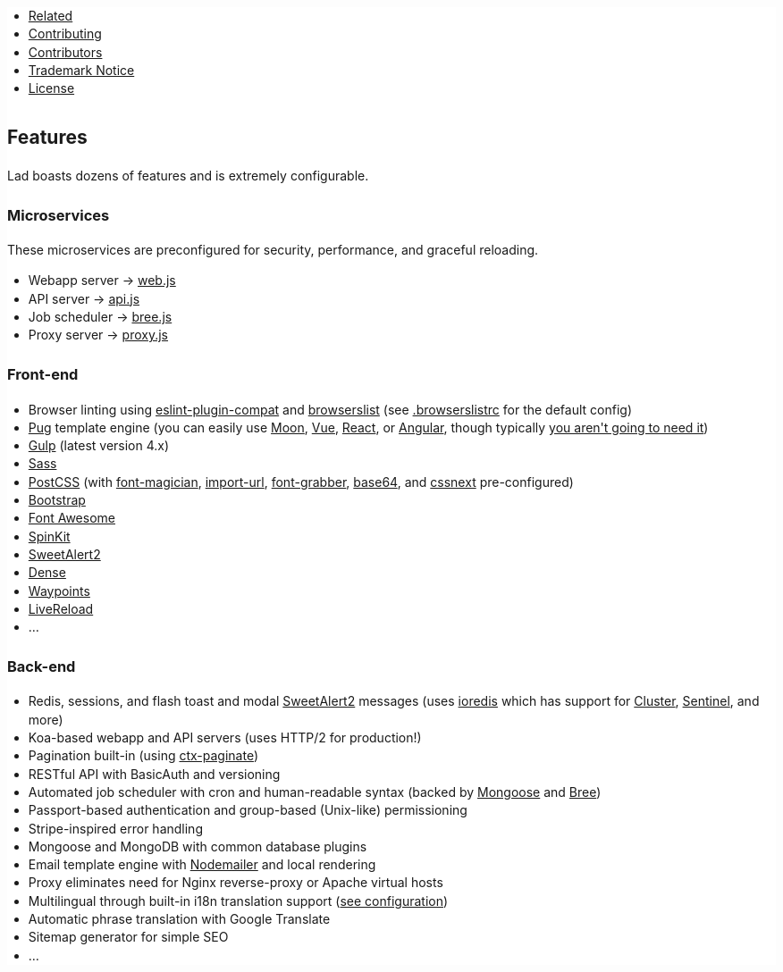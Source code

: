 * [Related](#related)
* [Contributing](#contributing)
* [Contributors](#contributors)
* [Trademark Notice](#trademark-notice)
* [License](#license)


## Features

Lad boasts dozens of features and is extremely configurable.

### Microservices

These microservices are preconfigured for security, performance, and graceful reloading.

* Webapp server → [web.js](template/web.js)
* API server → [api.js](template/api.js)
* Job scheduler → [bree.js](template/bree.js)
* Proxy server → [proxy.js](template/proxy.js)

### Front-end

* Browser linting using [eslint-plugin-compat][] and [browserslist][] (see [.browserslistrc](template/.browserslistrc) for the default config)
* [Pug][] template engine (you can easily use [Moon][], [Vue][], [React][], or [Angular][], though typically [you aren't going to need it][yagni])
* [Gulp][] (latest version 4.x)
* [Sass][]
* [PostCSS][] (with [font-magician][], [import-url][], [font-grabber][], [base64][], and [cssnext][] pre-configured)
* [Bootstrap][]
* [Font Awesome][font-awesome]
* [SpinKit][]
* [SweetAlert2][]
* [Dense][]
* [Waypoints][]
* [LiveReload][]
* …

### Back-end

* Redis, sessions, and flash toast and modal [SweetAlert2][] messages (uses [ioredis][] which has support for [Cluster][redis-cluster], [Sentinel][redis-sentinel], and more)
* Koa-based webapp and API servers (uses HTTP/2 for production!)
* Pagination built-in (using [ctx-paginate][])
* RESTful API with BasicAuth and versioning
* Automated job scheduler with cron and human-readable syntax (backed by [Mongoose][] and [Bree][])
* Passport-based authentication and group-based (Unix-like) permissioning
* Stripe-inspired error handling
* Mongoose and MongoDB with common database plugins
* Email template engine with [Nodemailer][] and local rendering
* Proxy eliminates need for Nginx reverse-proxy or Apache virtual hosts
* Multilingual through built-in i18n translation support ([see configuration](#translation-configuration))
* Automatic phrase translation with Google Translate
* Sitemap generator for simple SEO
* …


[npm]: https://www.npmjs.com/
[yarn]: https://yarnpkg.com/
[lass]: https://lass.js.org
[node]: https://nodejs.org
[kiss]: https://en.wikipedia.org/wiki/KISS_principle
[mvc]: https://en.wikipedia.org/wiki/Model%E2%80%93view%E2%80%93controller
[yagni]: https://en.wikipedia.org/wiki/You_aren%27t_gonna_need_it
[twelve-factor]: https://12factor.net/
[ramen-profitable]: http://www.paulgraham.com/ramenprofitable.html
[unix]: https://en.wikipedia.org/wiki/Unix_philosophy
[nvm]: https://github.com/creationix/nvm
[mongodb]: https://www.mongodb.com/
[redis]: https://redis.io/
[github-git]: https://help.github.com/articles/set-up-git/
[git]: https://git-scm.com/
[slack]: https://join.slack.com/t/ladjs/shared_invite/zt-fqei6z11-Bq2trhwHQxVc5x~ifiZG0g/
[brew]: https://brew.sh/
[twitter]: https://twitter.com/niftylettuce
[twitch]: https://www.twitch.tv/niftylettuce
[moon]: https://github.com/kbrsh/moon
[vue]: https://vuejs.org/
[react]: https://facebook.github.io/react/
[angular]: https://angular.io/
[pm2]: http://pm2.keymetrics.io/
[do]: https://m.do.co/c/a7fe489d1b27
[semaphoreci]: https://semaphoreci.com/?ref=lad
[ava]: https://github.com/avajs/ava
[nyc]: https://github.com/istanbuljs/nyc
[mongoose-slack]: http://slack.mongoosejs.io/
[codecov]: https://codecov.io/gh
[nodemailer-base64-to-s3]: https://github.com/ladjs/nodemailer-base64-to-s3
[custom-fonts-in-emails]: https://github.com/ladjs/custom-fonts-in-emails
[font-awesome-assets]: https://github.com/ladjs/font-awesome-assets
[nodemailer]: https://nodemailer.com/
[email-templates]: https://github.com/niftylettuce/node-email-templates
[mustache]: https://github.com/janl/mustache.js/
[dotenv-extended]: https://github.com/niftylettuce/node-dotenv-extended
[dotenv-parse-variables]: https://github.com/niftylettuce/dotenv-parse-variables
[dotenv]: https://github.com/motdotla/dotenv
[koa-better-error-handler]: https://github.com/niftylettuce/koa-better-error-handler
[koa-manifest-rev]: https://github.com/niftylettuce/koa-manifest-rev
[cabin]: http://cabinjs.com
[lad]: https://lad.js.org
[koa]: http://koajs.com/
[mongoose]: http://mongoosejs.com
[ladjs-auth]: https://github.com/ladjs/auth
[csrf-alternative]: https://scotthelme.co.uk/csrf-is-dead/
[csrf-caniuse]: https://caniuse.com/#search=SameSite
[dry]: https://en.wikipedia.org/wiki/Don%27t_repeat_yourself
[lipo]: https://lipo.io
[sharp]: http://sharp.dimens.io/
[express]: https://expressjs.com
[ctx-paginate]: https://github.com/koajs/ctx-paginate
[sweetalert2]: https://limonte.github.io/sweetalert2/
[nps]: https://github.com/kentcdodds/nps
[nps-utils]: https://github.com/kentcdodds/nps-utils
[eslint-plugin-compat]: https://github.com/amilajack/eslint-plugin-compat
[browserslist]: https://github.com/ai/browserslist
[pug]: https://pugjs.org
[gulp]: https://gulpjs.com
[sass]: http://sass-lang.com/
[postcss]: http://postcss.org/
[bootstrap]: https://getbootstrap.com/
[font-awesome]: http://fontawesome.io/
[spinkit]: http://tobiasahlin.com/spinkit/
[dense]: http://dense.rah.pw/
[waypoints]: http://imakewebthings.com/waypoints/
[livereload]: https://github.com/intesso/connect-livereload
[lad-env]: https://github.com/ladjs/env
[font-magician]: https://github.com/jonathantneal/postcss-font-magician
[import-url]: https://github.com/unlight/postcss-import-url
[font-grabber]: https://github.com/AaronJan/postcss-font-grabber
[base64]: https://github.com/jelmerdemaat/postcss-base64
[cssnext]: http://cssnext.io/
[debug]: https://github.com/visionmedia/debug
[ladjs-redis]: https://github.com/ladjs/redis
[show-friendly-error-stack]: https://github.com/luin/ioredis#error-handling
[ioredis]: https://github.com/luin/ioredis
[redis-cluster]: https://redis.io/topics/cluster-tutorial
[redis-sentinel]: https://redis.io/topics/sentinel
[occams-razor]: https://en.wikipedia.org/wiki/Occam%27s_razor
[dogfooding]: https://en.wikipedia.org/wiki/Eating_your_own_dog_food
[ladjs/web]: https://github.com/ladjs/web
[ladjs/api]: https://github.com/ladjs/api
[ladjs/proxy]: https://github.com/ladjs/proxy
[breejs/bree]: https://github.com/breejs/bree
[ladjs/passport]: https://github.com/ladjs/passport
[google auth]: https://github.com/ladjs/lad#google-auth
[ladjs/i18n options]: https://github.com/ladjs/i18n#options
[mandarin]: https://github.com/niftylettuce/mandarin
[cabinjs options]: https://github.com/cabinjs/axe#options
[certbot options]: https://certbot.eff.org/docs/using.html#id11
[ansible]: https://github.com/ansible/ansible
[yamllint]: https://github.com/adrienverge/yamllint
[ansible-lint]: https://github.com/ansible/ansible-lint
[digital-ocean]: https://m.do.co/c/2ffb8129b8d6
[linode]: https://www.linode.com/?r=a2840b36770c7020730251a5643428ddbf2e284e
[vultr]: https://www.vultr.com/?ref=7429848
[ecosystem-files]: https://pm2.keymetrics.io/docs/usage/application-declaration/
[@ladjs/env]: https://github.com/ladjs/env
[namecheap]: https://namecheap.com
[letsencrypt]: https://letsencrypt.org/
[ansible-guide]: https://docs.ansible.com/ansible/latest/user_guide/intro_getting_started.html
[bree]: https://jobscheduler.net